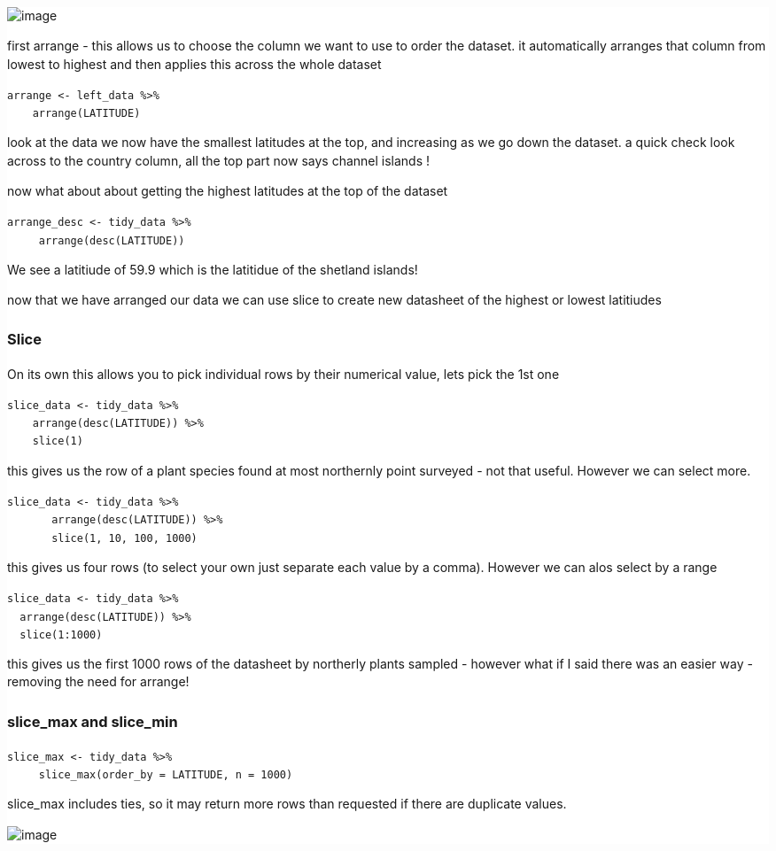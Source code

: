 
![image](https://github.com/user-attachments/assets/7e3aa725-e5f9-481e-aff9-2c67b93b5861)

  

first arrange - this allows us to choose the column we want to use to order the dataset. it automatically arranges that column from lowest to highest and then applies this across the whole dataset

    arrange <- left_data %>% 
        arrange(LATITUDE)

look at the data we now have the smallest latitudes at the top, and increasing as we go down the dataset. a quick check look across to the country column, all the top part now says channel islands !

now what about about getting the highest latitudes at the top of the dataset

    arrange_desc <- tidy_data %>% 
         arrange(desc(LATITUDE))

We see a latitiude of 59.9 which is the latitidue of the shetland islands!

now that we have arranged our data we can use slice to create new datasheet of the highest or lowest latitiudes

### Slice 

On its own this allows you to pick individual rows by their numerical value, lets pick the 1st one

    slice_data <- tidy_data %>% 
        arrange(desc(LATITUDE)) %>% 
        slice(1)

this gives us the row of a plant species found at most northernly point surveyed - not that useful. However we can select more.

    slice_data <- tidy_data %>% 
           arrange(desc(LATITUDE)) %>%
           slice(1, 10, 100, 1000)

this gives us four rows (to select your own just separate each value by a comma). However we can alos select by a range
 
    slice_data <- tidy_data %>% 
      arrange(desc(LATITUDE)) %>% 
      slice(1:1000)

this gives us the first 1000 rows of the datasheet by northerly plants sampled - however what if I said there was an easier way - removing the need for arrange!



### slice_max and slice_min

    slice_max <- tidy_data %>% 
         slice_max(order_by = LATITUDE, n = 1000)


slice_max includes ties, so it may return more rows than requested if there are duplicate values.

![image](https://github.com/user-attachments/assets/211dcf69-cea1-413b-8f39-04528fcbfd84)
